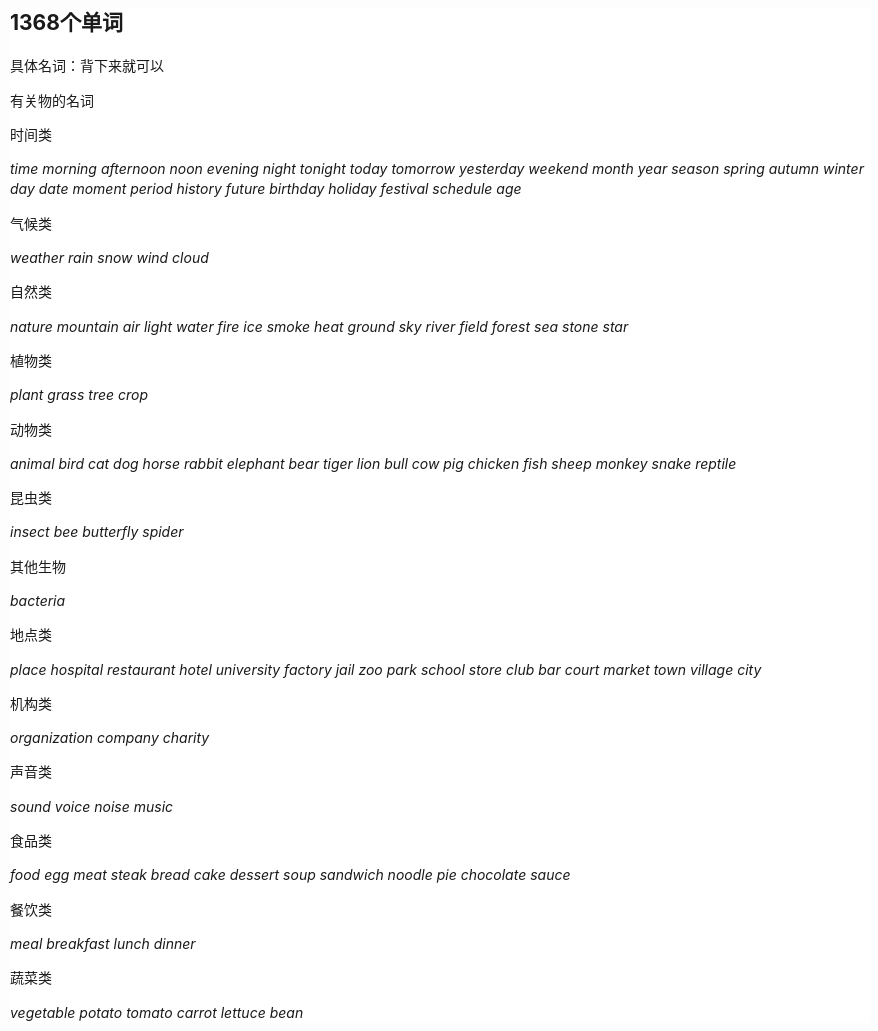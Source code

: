 ## 1368个单词




具体名词：背下来就可以

有关物的名词

时间类

*time morning afternoon noon evening night tonight today tomorrow yesterday weekend month year season spring autumn winter day date moment period history future birthday holiday festival schedule age*

气候类

*weather rain snow wind cloud*

自然类

*nature mountain air light water fire ice smoke heat ground sky river field forest sea stone star*

植物类

*plant grass tree crop*

动物类

*animal bird cat dog horse rabbit elephant bear tiger lion bull cow pig chicken fish sheep monkey snake reptile*

昆虫类

*insect bee butterfly spider*

其他生物

*bacteria*

地点类

*place hospital restaurant hotel university factory jail zoo park school store club bar court market town village city*

机构类

*organization company charity*

声音类

*sound voice noise music*

食品类

*food egg meat steak bread cake dessert soup sandwich noodle pie chocolate sauce*

餐饮类

*meal breakfast lunch dinner*

蔬菜类

*vegetable potato tomato carrot lettuce bean*
